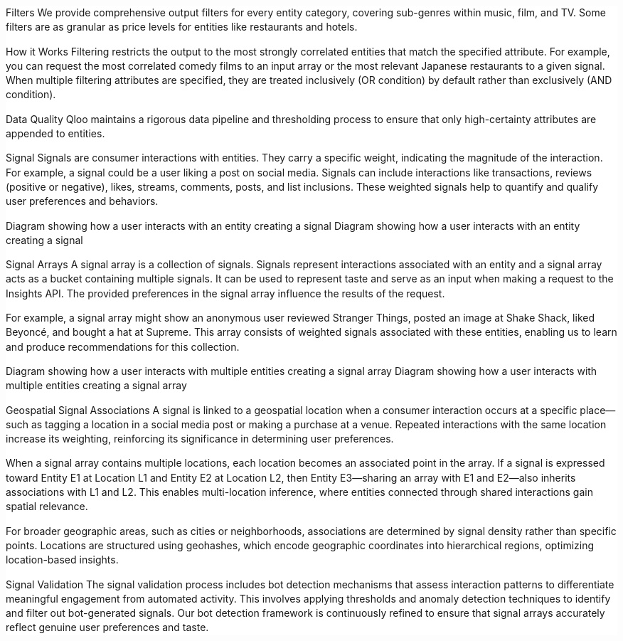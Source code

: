 Filters
We provide comprehensive output filters for every entity category, covering sub-genres within music, film, and TV. Some filters are as granular as price levels for entities like restaurants and hotels.

How it Works
Filtering restricts the output to the most strongly correlated entities that match the specified attribute. For example, you can request the most correlated comedy films to an input array or the most relevant Japanese restaurants to a given signal. When multiple filtering attributes are specified, they are treated inclusively (OR condition) by default rather than exclusively (AND condition).

Data Quality
Qloo maintains a rigorous data pipeline and thresholding process to ensure that only high-certainty attributes are appended to entities.

Signal
Signals are consumer interactions with entities. They carry a specific weight, indicating the magnitude of the interaction. For example, a signal could be a user liking a post on social media. Signals can include interactions like transactions, reviews (positive or negative), likes, streams, comments, posts, and list inclusions. These weighted signals help to quantify and qualify user preferences and behaviors.

Diagram showing how a user interacts with an entity creating a signal
Diagram showing how a user interacts with an entity creating a signal

Signal Arrays
A signal array is a collection of signals. Signals represent interactions associated with an entity and a signal array acts as a bucket containing multiple signals. It can be used to represent taste and serve as an input when making a request to the Insights API. The provided preferences in the signal array influence the results of the request.

For example, a signal array might show an anonymous user reviewed Stranger Things, posted an image at Shake Shack, liked Beyoncé, and bought a hat at Supreme. This array consists of weighted signals associated with these entities, enabling us to learn and produce recommendations for this collection.


Diagram showing how a user interacts with multiple entities creating a signal array
Diagram showing how a user interacts with multiple entities creating a signal array

Geospatial Signal Associations
A signal is linked to a geospatial location when a consumer interaction occurs at a specific place—such as tagging a location in a social media post or making a purchase at a venue. Repeated interactions with the same location increase its weighting, reinforcing its significance in determining user preferences.

When a signal array contains multiple locations, each location becomes an associated point in the array. If a signal is expressed toward Entity E1 at Location L1 and Entity E2 at Location L2, then Entity E3—sharing an array with E1 and E2—also inherits associations with L1 and L2. This enables multi-location inference, where entities connected through shared interactions gain spatial relevance.

For broader geographic areas, such as cities or neighborhoods, associations are determined by signal density rather than specific points. Locations are structured using geohashes, which encode geographic coordinates into hierarchical regions, optimizing location-based insights.


Signal Validation
The signal validation process includes bot detection mechanisms that assess interaction patterns to differentiate meaningful engagement from automated activity. This involves applying thresholds and anomaly detection techniques to identify and filter out bot-generated signals. Our bot detection framework is continuously refined to ensure that signal arrays accurately reflect genuine user preferences and taste.

